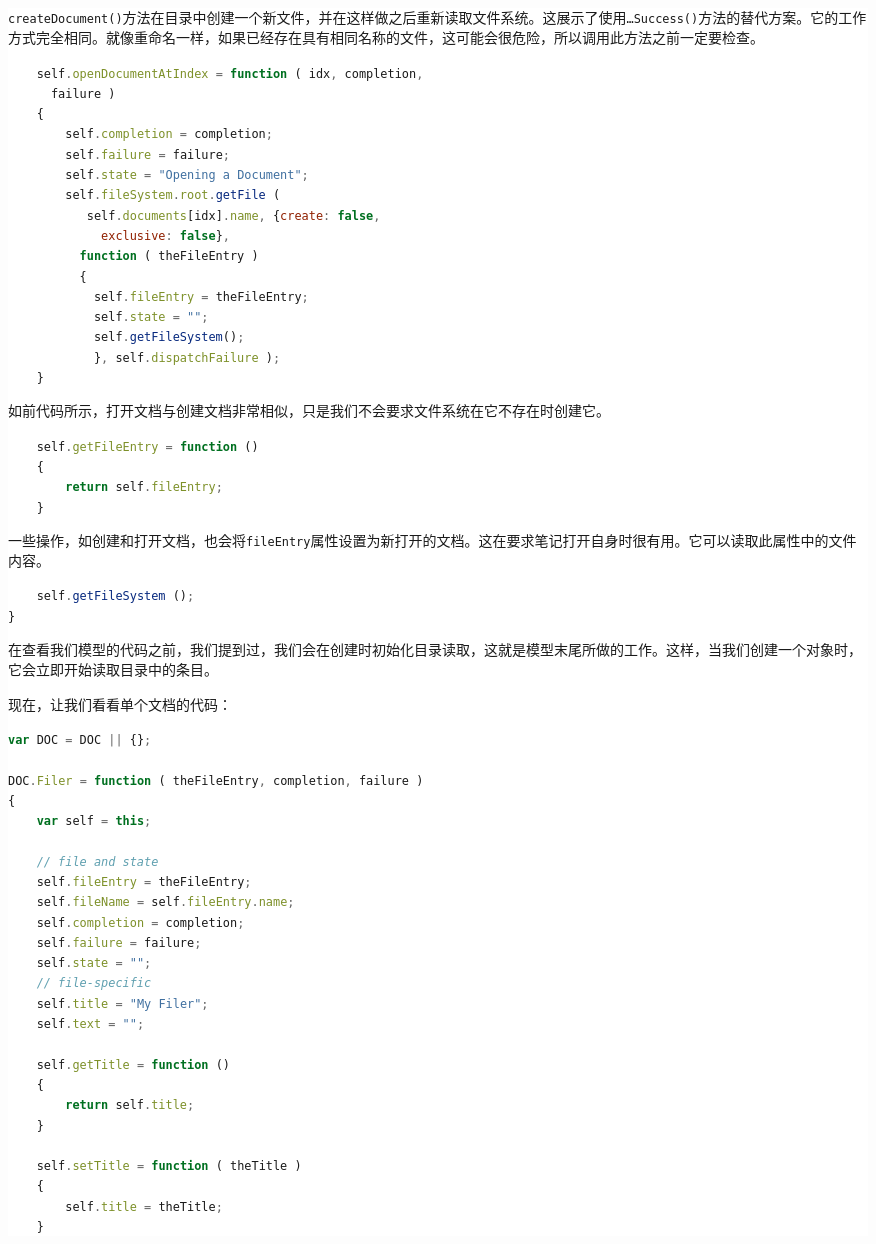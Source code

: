 `createDocument()`方法在目录中创建一个新文件，并在这样做之后重新读取文件系统。这展示了使用`…Success()`方法的替代方案。它的工作方式完全相同。就像重命名一样，如果已经存在具有相同名称的文件，这可能会很危险，所以调用此方法之前一定要检查。

```js
    self.openDocumentAtIndex = function ( idx, completion, 
      failure )
    {
        self.completion = completion;
        self.failure = failure;
        self.state = "Opening a Document";
        self.fileSystem.root.getFile ( 
           self.documents[idx].name, {create: false, 
             exclusive: false},
          function ( theFileEntry )
          {
            self.fileEntry = theFileEntry;
            self.state = "";
            self.getFileSystem();
            }, self.dispatchFailure );
    }
```

如前代码所示，打开文档与创建文档非常相似，只是我们不会要求文件系统在它不存在时创建它。

```js
    self.getFileEntry = function ()
    {
        return self.fileEntry;
    }
```

一些操作，如创建和打开文档，也会将`fileEntry`属性设置为新打开的文档。这在要求笔记打开自身时很有用。它可以读取此属性中的文件内容。

```js
    self.getFileSystem ();
}
```

在查看我们模型的代码之前，我们提到过，我们会在创建时初始化目录读取，这就是模型末尾所做的工作。这样，当我们创建一个对象时，它会立即开始读取目录中的条目。

现在，让我们看看单个文档的代码：

```js
var DOC = DOC || {};

DOC.Filer = function ( theFileEntry, completion, failure )
{
    var self = this;

    // file and state
    self.fileEntry = theFileEntry;
    self.fileName = self.fileEntry.name;
    self.completion = completion;
    self.failure = failure;
    self.state = "";
    // file-specific
    self.title = "My Filer";
    self.text = "";

    self.getTitle = function ()
    {
        return self.title;
    }

    self.setTitle = function ( theTitle )
    {
        self.title = theTitle;
    }

```